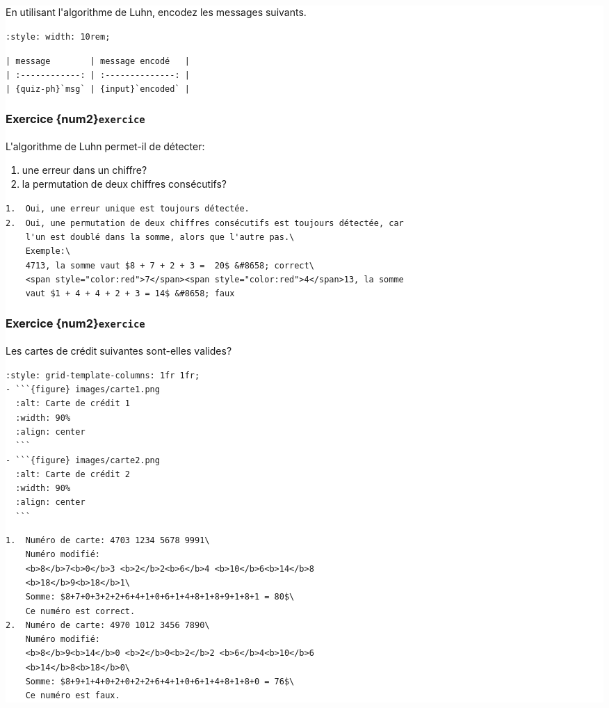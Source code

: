 En utilisant l'algorithme de Luhn, encodez les messages suivants.

```{role} input(quiz-input)
:style: width: 10rem;
```

```{quiz} table sum-luhn-encode
| message        | message encodé   |
| :------------: | :--------------: |
| {quiz-ph}`msg` | {input}`encoded` |
```

### Exercice {num2}`exercice`

L'algorithme de Luhn permet-il de détecter:

1.  une erreur dans un chiffre?
2.  la permutation de deux chiffres consécutifs?

```{solution}
1.  Oui, une erreur unique est toujours détectée.
2.  Oui, une permutation de deux chiffres consécutifs est toujours détectée, car
    l'un est doublé dans la somme, alors que l'autre pas.\
    Exemple:\
    4713, la somme vaut $8 + 7 + 2 + 3 =  20$ &#8658; correct\
    <span style="color:red">7</span><span style="color:red">4</span>13, la somme
    vaut $1 + 4 + 4 + 2 + 3 = 14$ &#8658; faux
```

### Exercice {num2}`exercice`

Les cartes de crédit suivantes sont-elles valides?

````{list-grid}
:style: grid-template-columns: 1fr 1fr;
- ```{figure} images/carte1.png
  :alt: Carte de crédit 1
  :width: 90%
  :align: center
  ```
- ```{figure} images/carte2.png
  :alt: Carte de crédit 2
  :width: 90%
  :align: center
  ```
````

```{solution}
1.  Numéro de carte: 4703 1234 5678 9991\
    Numéro modifié:
    <b>8</b>7<b>0</b>3 <b>2</b>2<b>6</b>4 <b>10</b>6<b>14</b>8
    <b>18</b>9<b>18</b>1\
    Somme: $8+7+0+3+2+2+6+4+1+0+6+1+4+8+1+8+9+1+8+1 = 80$\
    Ce numéro est correct.
2.  Numéro de carte: 4970 1012 3456 7890\
    Numéro modifié:
    <b>8</b>9<b>14</b>0 <b>2</b>0<b>2</b>2 <b>6</b>4<b>10</b>6
    <b>14</b>8<b>18</b>0\
    Somme: $8+9+1+4+0+2+0+2+2+6+4+1+0+6+1+4+8+1+8+0 = 76$\
    Ce numéro est faux.
```
